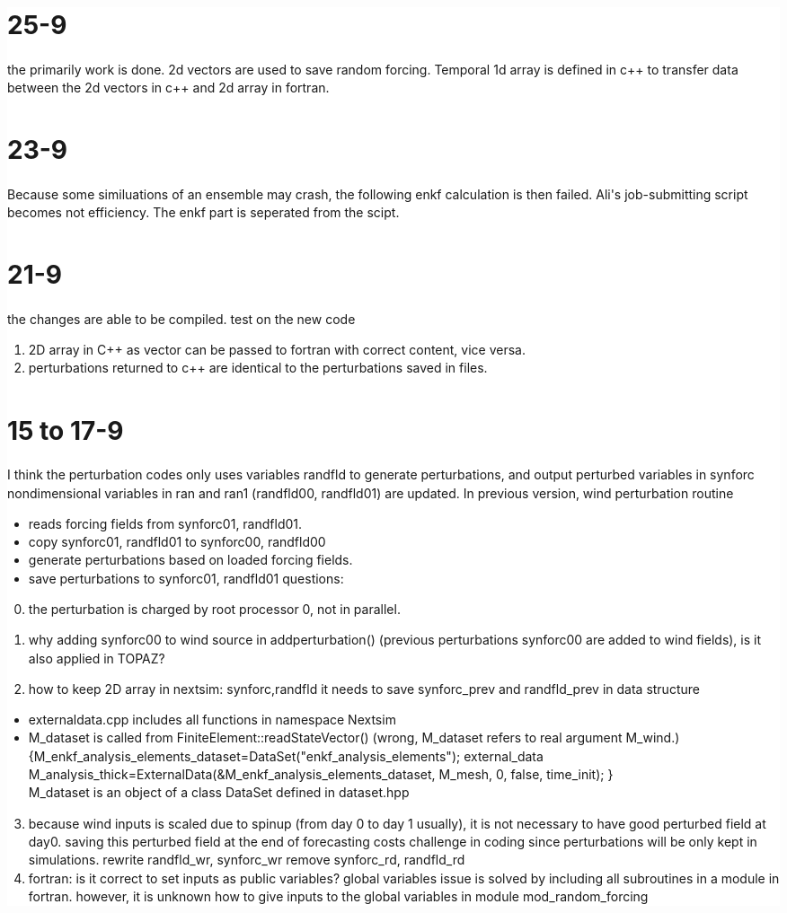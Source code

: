 
# 25-9
the primarily work is  done. 2d vectors are used to save random forcing. Temporal 1d array is defined in c++ to transfer data between the 2d vectors in c++ and 2d array in fortran.

# 23-9
Because some similuations of an ensemble may crash, the following enkf calculation is then failed.  Ali's job-submitting script becomes not efficiency. The enkf part is seperated from the scipt.

# 21-9
the changes are able to be compiled.
test on the new code
1. 2D array in C++ as vector<vector> can be passed to fortran with correct content, vice versa.
2. perturbations returned to c++ are identical to the perturbations saved in files.


# 15 to 17-9

I think the perturbation codes only uses variables randfld to generate perturbations, and output perturbed variables in synforc
    nondimensional variables in ran and ran1 (randfld00, randfld01) are updated. 
   In previous version, wind perturbation routine 
   - reads forcing fields from synforc01, randfld01.
   - copy synforc01, randfld01 to synforc00, randfld00
   - generate perturbations based on loaded forcing fields.
   - save perturbations to synforc01, randfld01
questions:
0. the perturbation is charged by root processor 0, not in parallel.
1. why adding synforc00 to wind source in addperturbation() (previous perturbations synforc00 are added to wind fields), is it also applied in TOPAZ?
     
2. how to keep 2D array in nextsim: synforc,randfld
it needs to save synforc_prev and randfld_prev in data structure
- externaldata.cpp includes all functions in namespace Nextsim
- M_dataset is called from  FiniteElement::readStateVector()  (wrong, M_dataset refers to real argument M_wind.) 
      {M_enkf_analysis_elements_dataset=DataSet("enkf_analysis_elements");
      external_data M_analysis_thick=ExternalData(&M_enkf_analysis_elements_dataset, M_mesh, 0, false, time_init); }   
  M_dataset is an object of a class DataSet defined in dataset.hpp
3. because wind inputs is scaled due to spinup (from day 0 to day 1 usually), it is not necessary to have good perturbed field at day0.
  saving this perturbed field at the end of forecasting costs challenge in coding since perturbations will be only kept in simulations.
  rewrite randfld_wr, synforc_wr
  remove synforc_rd, randfld_rd
4. fortran: is it correct to set inputs as public variables?
  global variables issue is solved by including all subroutines in a module in fortran. however, it is unknown how to give inputs to the global variables in module mod_random_forcing
  
